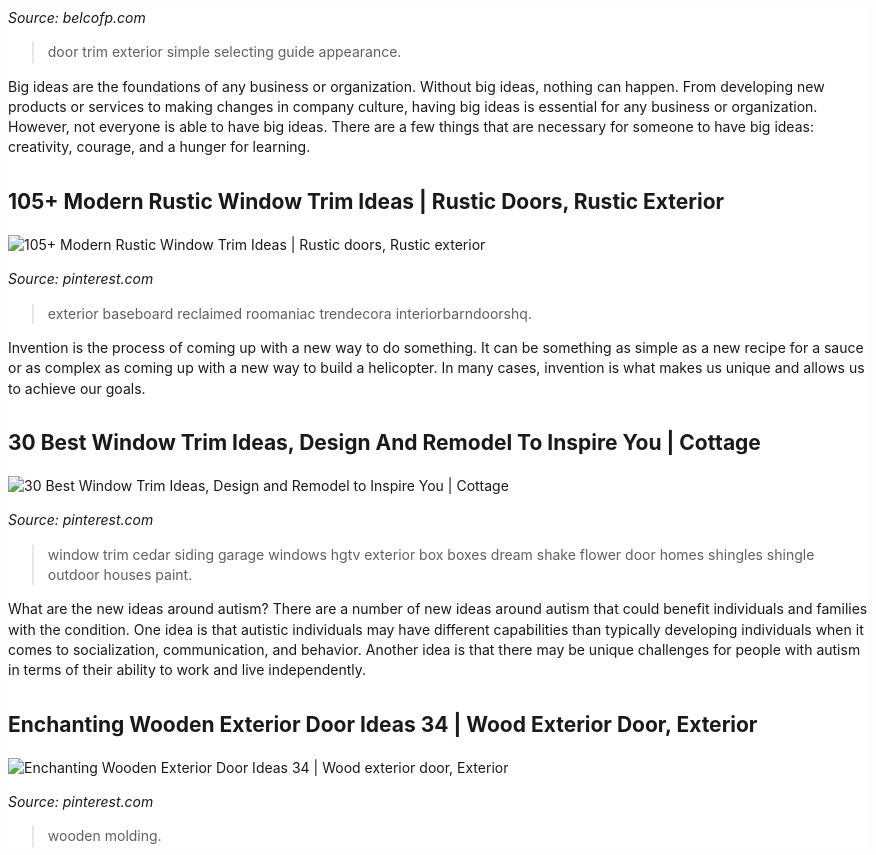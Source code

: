 _Source: belcofp.com_

>door trim exterior simple selecting guide appearance. 

	

Big ideas are the foundations of any business or organization. Without big ideas, nothing can happen. From developing new products or services to making changes in company culture, having big ideas is essential for any business or organization. However, not everyone is able to have big ideas. There are a few things that are necessary for someone to have big ideas: creativity, courage, and a hunger for learning.

    
## 105+ Modern Rustic Window Trim Ideas | Rustic Doors, Rustic Exterior

<img loading=lazy src="https://i.pinimg.com/originals/43/3c/ac/433cacf2e04c69538b6ee208e35a8f6c.jpg" onerror="this.onerror=null;this.src='https://tse4.mm.bing.net/th?id=OIP.o3lxtEkV4t6b7Cky8JvFLAHaKY&amp;pid=15.1';" alt="105+ Modern Rustic Window Trim Ideas | Rustic doors, Rustic exterior">

_Source: pinterest.com_

>exterior baseboard reclaimed roomaniac trendecora interiorbarndoorshq. 

	

Invention is the process of coming up with a new way to do something. It can be something as simple as a new recipe for a sauce or as complex as coming up with a new way to build a helicopter. In many cases, invention is what makes us unique and allows us to achieve our goals.

    
## 30 Best Window Trim Ideas, Design And Remodel To Inspire You | Cottage

<img loading=lazy src="https://i.pinimg.com/736x/62/14/ee/6214eebfef34f8d40b155f04a568d718.jpg" onerror="this.onerror=null;this.src='https://tse4.mm.bing.net/th?id=OIP.dhJ3Su3Z-J4RQqPd7pXKEQHaLH&amp;pid=15.1';" alt="30 Best Window Trim Ideas, Design and Remodel to Inspire You | Cottage">

_Source: pinterest.com_

>window trim cedar siding garage windows hgtv exterior box boxes dream shake flower door homes shingles shingle outdoor houses paint. 

	

What are the new ideas around autism?
There are a number of new ideas around autism that could benefit individuals and families with the condition. One idea is that autistic individuals may have different capabilities than typically developing individuals when it comes to socialization, communication, and behavior. Another idea is that there may be unique challenges for people with autism in terms of their ability to work and live independently.

    
## Enchanting Wooden Exterior Door Ideas 34 | Wood Exterior Door, Exterior

<img loading=lazy src="https://i.pinimg.com/originals/71/3d/fa/713dfac108387a686f086585d2aec211.jpg" onerror="this.onerror=null;this.src='https://tse4.mm.bing.net/th?id=OIP.57H_6IbbM1wqvLaY2B-cOAHaL9&amp;pid=15.1';" alt="Enchanting Wooden Exterior Door Ideas 34 | Wood exterior door, Exterior">

_Source: pinterest.com_

>wooden molding. 
